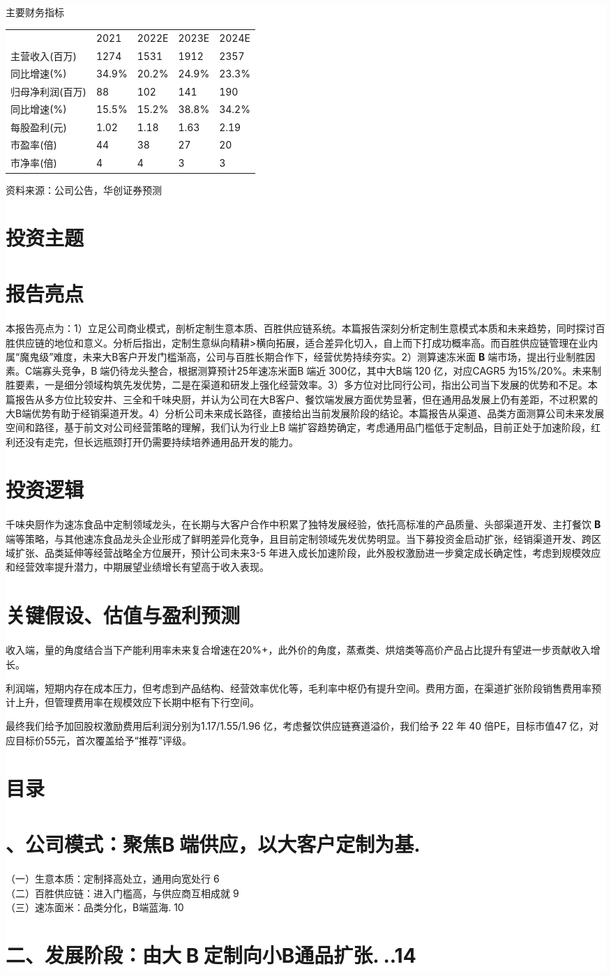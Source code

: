 主要财务指标  

<table><tr><td></td><td>2021</td><td>2022E</td><td>2023E</td><td>2024E</td></tr><tr><td>主营收入(百万)</td><td>1274</td><td>1531</td><td>1912</td><td>2357</td></tr><tr><td>同比增速(%)</td><td>34.9%</td><td>20.2%</td><td>24.9%</td><td>23.3%</td></tr><tr><td>归母净利润(百万)</td><td>88</td><td>102</td><td>141</td><td>190</td></tr><tr><td>同比增速(%)</td><td>15.5%</td><td>15.2%</td><td>38.8%</td><td>34.2%</td></tr><tr><td>每股盈利(元)</td><td>1.02</td><td>1.18</td><td>1.63</td><td>2.19</td></tr><tr><td>市盈率(倍)</td><td>44</td><td>38</td><td>27</td><td>20</td></tr><tr><td>市净率(倍)</td><td>4</td><td>4</td><td>3</td><td>3</td></tr></table>

资料来源：公司公告，华创证券预测

# 投资主题

# 报告亮点

本报告亮点为：1）立足公司商业模式，剖析定制生意本质、百胜供应链系统。本篇报告深刻分析定制生意模式本质和未来趋势，同时探讨百胜供应链的地位和意义。分析后指出，定制生意纵向精耕>横向拓展，适合差异化切入，自上而下打成功概率高。而百胜供应链管理在业内属“魔鬼级”难度，未来大B客户开发门槛渐高，公司与百胜长期合作下，经营优势持续夯实。2）测算速冻米面 $\mathbf { B }$ 端市场，提出行业制胜因素。C端寡头竞争，B 端仍待龙头整合，根据测算预计25年速冻米面B 端近 300亿，其中大B端 120 亿，对应CAGR5 为15%/20%。未来制胜要素，一是细分领域构筑先发优势，二是在渠道和研发上强化经营效率。3）多方位对比同行公司，指出公司当下发展的优势和不足。本篇报告从多方位比较安井、三全和千味央厨，并认为公司在大B客户、餐饮端发展方面优势显著，但在通用品发展上仍有差距，不过积累的大B端优势有助于经销渠道开发。4）分析公司未来成长路径，直接给出当前发展阶段的结论。本篇报告从渠道、品类方面测算公司未来发展空间和路径，基于前文对公司经营策略的理解，我们认为行业上B 端扩容趋势确定，考虑通用品门槛低于定制品，目前正处于加速阶段，红利还没有走完，但长远瓶颈打开仍需要持续培养通用品开发的能力。

# 投资逻辑

千味央厨作为速冻食品中定制领域龙头，在长期与大客户合作中积累了独特发展经验，依托高标准的产品质量、头部渠道开发、主打餐饮 $\mathbf { B }$ 端等策略，与其他速冻食品龙头企业形成了鲜明差异化竞争，且目前定制领域先发优势明显。当下募投资金启动扩张，经销渠道开发、跨区域扩张、品类延伸等经营战略全方位展开，预计公司未来3-5 年进入成长加速阶段，此外股权激励进一步奠定成长确定性，考虑到规模效应和经营效率提升潜力，中期展望业绩增长有望高于收入表现。

# 关键假设、估值与盈利预测

收入端，量的角度结合当下产能利用率未来复合增速在20%+，此外价的角度，蒸煮类、烘焙类等高价产品占比提升有望进一步贡献收入增长。

利润端，短期内存在成本压力，但考虑到产品结构、经营效率优化等，毛利率中枢仍有提升空间。费用方面，在渠道扩张阶段销售费用率预计上升，但管理费用率在规模效应下长期中枢有下行空间。

最终我们给予加回股权激励费用后利润分别为1.17/1.55/1.96 亿，考虑餐饮供应链赛道溢价，我们给予 22 年 40 倍PE，目标市值47 亿，对应目标价55元，首次覆盖给予“推荐”评级。

# 目录

# 、公司模式：聚焦B 端供应，以大客户定制为基.

（一）生意本质：定制择高处立，通用向宽处行 6  
（二）百胜供应链：进入门槛高，与供应商互相成就 9  
（三）速冻面米：品类分化，B端蓝海. 10

# 二、发展阶段：由大 $\mathbf { B }$ 定制向小B通品扩张. ..14
